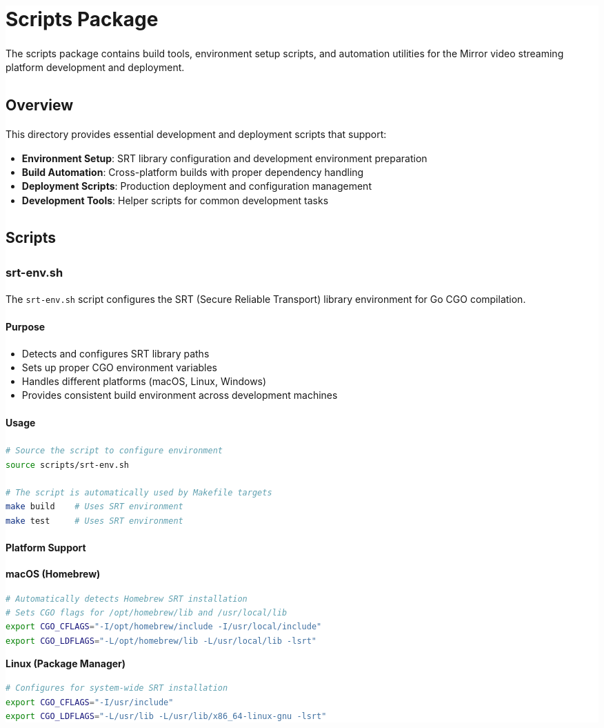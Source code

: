 # Scripts Package

The scripts package contains build tools, environment setup scripts, and automation utilities for the Mirror video streaming platform development and deployment.

## Overview

This directory provides essential development and deployment scripts that support:

- **Environment Setup**: SRT library configuration and development environment preparation
- **Build Automation**: Cross-platform builds with proper dependency handling
- **Deployment Scripts**: Production deployment and configuration management
- **Development Tools**: Helper scripts for common development tasks

## Scripts

### srt-env.sh

The `srt-env.sh` script configures the SRT (Secure Reliable Transport) library environment for Go CGO compilation.

#### Purpose
- Detects and configures SRT library paths
- Sets up proper CGO environment variables
- Handles different platforms (macOS, Linux, Windows)
- Provides consistent build environment across development machines

#### Usage

```bash
# Source the script to configure environment
source scripts/srt-env.sh

# The script is automatically used by Makefile targets
make build    # Uses SRT environment
make test     # Uses SRT environment
```

#### Platform Support

**macOS (Homebrew)**
```bash
# Automatically detects Homebrew SRT installation
# Sets CGO flags for /opt/homebrew/lib and /usr/local/lib
export CGO_CFLAGS="-I/opt/homebrew/include -I/usr/local/include"
export CGO_LDFLAGS="-L/opt/homebrew/lib -L/usr/local/lib -lsrt"
```

**Linux (Package Manager)**
```bash
# Configures for system-wide SRT installation
export CGO_CFLAGS="-I/usr/include"
export CGO_LDFLAGS="-L/usr/lib -L/usr/lib/x86_64-linux-gnu -lsrt"
```
